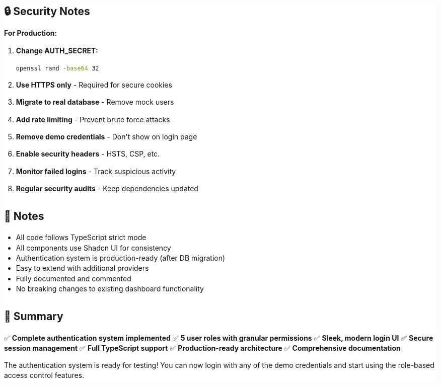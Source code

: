 ## 🔒 Security Notes

**For Production:**

1. **Change AUTH_SECRET:**
   ```bash
   openssl rand -base64 32
   ```

2. **Use HTTPS only** - Required for secure cookies

3. **Migrate to real database** - Remove mock users

4. **Add rate limiting** - Prevent brute force attacks

5. **Remove demo credentials** - Don't show on login page

6. **Enable security headers** - HSTS, CSP, etc.

7. **Monitor failed logins** - Track suspicious activity

8. **Regular security audits** - Keep dependencies updated

## 📝 Notes

- All code follows TypeScript strict mode
- All components use Shadcn UI for consistency
- Authentication system is production-ready (after DB migration)
- Easy to extend with additional providers
- Fully documented and commented
- No breaking changes to existing dashboard functionality

## 🎉 Summary

✅ **Complete authentication system implemented**
✅ **5 user roles with granular permissions**
✅ **Sleek, modern login UI**
✅ **Secure session management**
✅ **Full TypeScript support**
✅ **Production-ready architecture**
✅ **Comprehensive documentation**

The authentication system is ready for testing! You can now login with any of the demo credentials and start using the role-based access control features.
